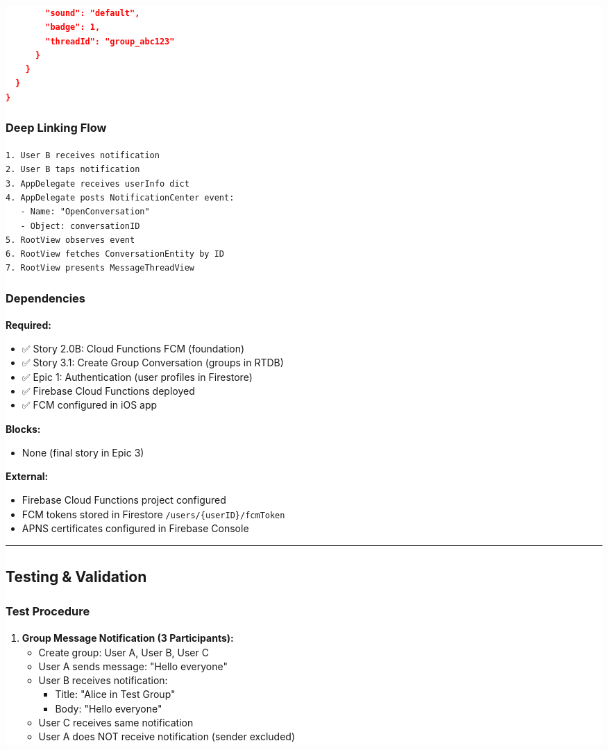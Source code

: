 ```json
        "sound": "default",
        "badge": 1,
        "threadId": "group_abc123"
      }
    }
  }
}
```

### Deep Linking Flow

```
1. User B receives notification
2. User B taps notification
3. AppDelegate receives userInfo dict
4. AppDelegate posts NotificationCenter event:
   - Name: "OpenConversation"
   - Object: conversationID
5. RootView observes event
6. RootView fetches ConversationEntity by ID
7. RootView presents MessageThreadView
```

### Dependencies

**Required:**
- ✅ Story 2.0B: Cloud Functions FCM (foundation)
- ✅ Story 3.1: Create Group Conversation (groups in RTDB)
- ✅ Epic 1: Authentication (user profiles in Firestore)
- ✅ Firebase Cloud Functions deployed
- ✅ FCM configured in iOS app

**Blocks:**
- None (final story in Epic 3)

**External:**
- Firebase Cloud Functions project configured
- FCM tokens stored in Firestore `/users/{userID}/fcmToken`
- APNS certificates configured in Firebase Console

---

## Testing & Validation

### Test Procedure

1. **Group Message Notification (3 Participants):**
   - Create group: User A, User B, User C
   - User A sends message: "Hello everyone"
   - User B receives notification:
     - Title: "Alice in Test Group"
     - Body: "Hello everyone"
   - User C receives same notification
   - User A does NOT receive notification (sender excluded)
